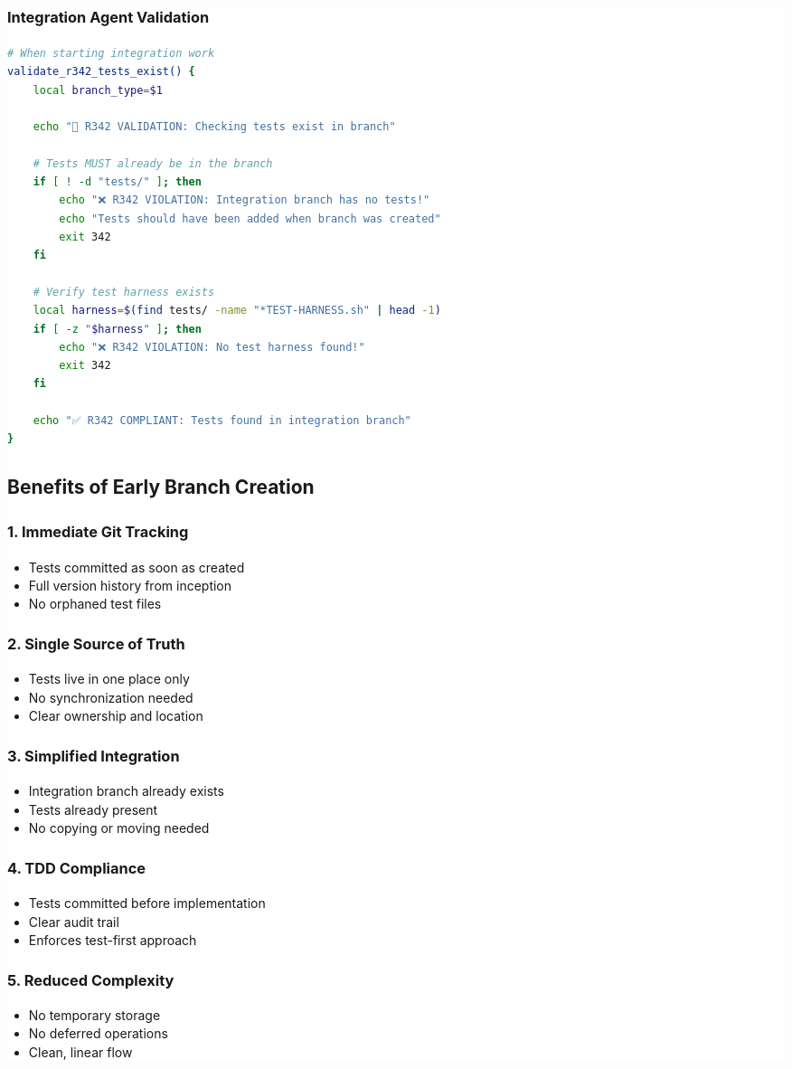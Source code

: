 ### Integration Agent Validation

```bash
# When starting integration work
validate_r342_tests_exist() {
    local branch_type=$1
    
    echo "🔴 R342 VALIDATION: Checking tests exist in branch"
    
    # Tests MUST already be in the branch
    if [ ! -d "tests/" ]; then
        echo "❌ R342 VIOLATION: Integration branch has no tests!"
        echo "Tests should have been added when branch was created"
        exit 342
    fi
    
    # Verify test harness exists
    local harness=$(find tests/ -name "*TEST-HARNESS.sh" | head -1)
    if [ -z "$harness" ]; then
        echo "❌ R342 VIOLATION: No test harness found!"
        exit 342
    fi
    
    echo "✅ R342 COMPLIANT: Tests found in integration branch"
}
```

## Benefits of Early Branch Creation

### 1. Immediate Git Tracking
- Tests committed as soon as created
- Full version history from inception
- No orphaned test files

### 2. Single Source of Truth
- Tests live in one place only
- No synchronization needed
- Clear ownership and location

### 3. Simplified Integration
- Integration branch already exists
- Tests already present
- No copying or moving needed

### 4. TDD Compliance
- Tests committed before implementation
- Clear audit trail
- Enforces test-first approach

### 5. Reduced Complexity
- No temporary storage
- No deferred operations
- Clean, linear flow
